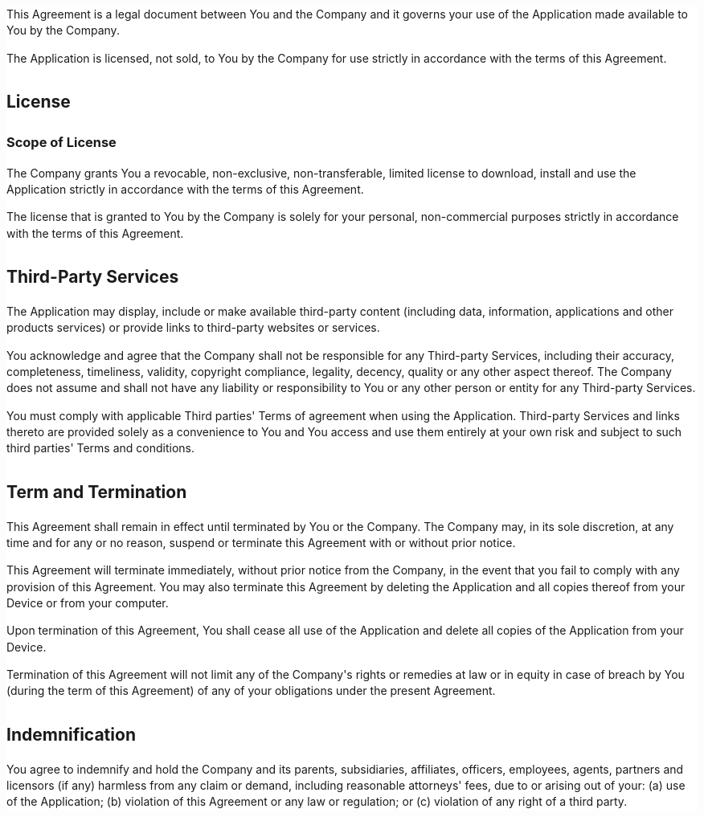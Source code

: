 This Agreement is a legal document between You and the Company and it governs your use of the Application made available to You by the Company.

The Application is licensed, not sold, to You by the Company for use strictly in accordance with the terms of this Agreement.

## License

### Scope of License

The Company grants You a revocable, non-exclusive, non-transferable, limited license to download, install and use the Application strictly in accordance with the terms of this Agreement.

The license that is granted to You by the Company is solely for your personal, non-commercial purposes strictly in accordance with the terms of this Agreement.

## Third-Party Services

The Application may display, include or make available third-party content (including data, information, applications and other products services) or provide links to third-party websites or services.

You acknowledge and agree that the Company shall not be responsible for any Third-party Services, including their accuracy, completeness, timeliness, validity, copyright compliance, legality, decency, quality or any other aspect thereof. The Company does not assume and shall not have any liability or responsibility to You or any other person or entity for any Third-party Services.

You must comply with applicable Third parties' Terms of agreement when using the Application. Third-party Services and links thereto are provided solely as a convenience to You and You access and use them entirely at your own risk and subject to such third parties' Terms and conditions.

## Term and Termination

This Agreement shall remain in effect until terminated by You or the Company.
The Company may, in its sole discretion, at any time and for any or no reason, suspend or terminate this Agreement with or without prior notice.

This Agreement will terminate immediately, without prior notice from the Company, in the event that you fail to comply with any provision of this Agreement. You may also terminate this Agreement by deleting the Application and all copies thereof from your Device or from your computer.

Upon termination of this Agreement, You shall cease all use of the Application and delete all copies of the Application from your Device.

Termination of this Agreement will not limit any of the Company's rights or remedies at law or in equity in case of breach by You (during the term of this Agreement) of any of your obligations under the present Agreement.

## Indemnification

You agree to indemnify and hold the Company and its parents, subsidiaries, affiliates, officers, employees, agents, partners and licensors (if any) harmless from any claim or demand, including reasonable attorneys' fees, due to or arising out of your: (a) use of the Application; (b) violation of this Agreement or any law or regulation; or (c) violation of any right of a third party.
